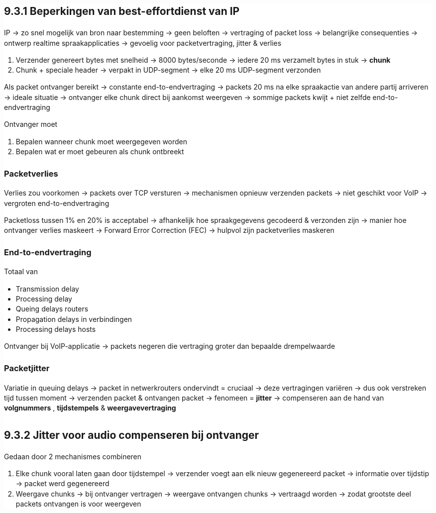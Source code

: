 ## 9.3.1 Beperkingen van best-effortdienst van IP

IP &rarr; zo snel mogelijk van bron naar bestemming &rarr; geen beloften &rarr; vertraging of packet loss &rarr; belangrijke consequenties &rarr; ontwerp realtime spraakapplicaties &rarr; gevoelig voor packetvertraging, jitter &amp; verlies

1. Verzender genereert bytes met snelheid &rarr; 8000 bytes/seconde &rarr; iedere 20 ms verzamelt bytes in stuk &rarr; **chunk**
2. Chunk + speciale header &rarr; verpakt in UDP-segment &rarr; elke 20 ms UDP-segment verzonden

Als packet ontvanger bereikt &rarr; constante end-to-endvertraging &rarr; packets 20 ms na elke spraakactie van andere partij arriveren &rarr; ideale situatie &rarr; ontvanger elke chunk direct bij aankomst weergeven &rarr; sommige packets kwijt + niet zelfde end-to-endvertraging

Ontvanger moet

1. Bepalen wanneer chunk moet weergegeven worden
2. Bepalen wat er moet gebeuren als chunk ontbreekt

### Packetverlies

Verlies zou voorkomen &rarr; packets over TCP versturen &rarr; mechanismen opnieuw verzenden packets &rarr; niet geschikt voor VoIP &rarr; vergroten end-to-endvertraging

Packetloss tussen 1% en 20% is acceptabel &rarr; afhankelijk hoe spraakgegevens gecodeerd &amp; verzonden zijn &rarr; manier hoe ontvanger verlies maskeert &rarr; Forward Error Correction (FEC) &rarr; hulpvol zijn packetverlies maskeren

### End-to-endvertraging

Totaal van

- Transmission delay
- Processing delay
- Queing delays routers
- Propagation delays in verbindingen
- Processing delays hosts

Ontvanger bij VoIP-applicatie &rarr; packets negeren die vertraging groter dan bepaalde drempelwaarde

### Packetjitter

Variatie in queuing delays &rarr; packet in netwerkrouters ondervindt = cruciaal &rarr; deze vertragingen variëren &rarr; dus ook verstreken tijd tussen moment &rarr; verzenden packet &amp; ontvangen packet &rarr; fenomeen = **jitter** &rarr; compenseren aan de hand van **volgnummers** , **tijdstempels** &amp; **weergavevertraging**

## 9.3.2 Jitter voor audio compenseren bij ontvanger

Gedaan door 2 mechanismes combineren

1. Elke chunk vooral laten gaan door tijdstempel &rarr; verzender voegt aan elk nieuw gegenereerd packet &rarr; informatie over tijdstip &rarr; packet werd gegenereerd
2. Weergave chunks &rarr; bij ontvanger vertragen &rarr; weergave ontvangen chunks &rarr; vertraagd worden &rarr; zodat grootste deel packets ontvangen is voor weergeven
